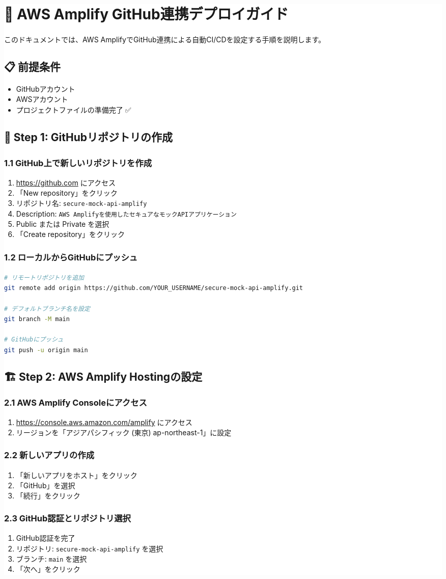 # 🚀 AWS Amplify GitHub連携デプロイガイド

このドキュメントでは、AWS AmplifyでGitHub連携による自動CI/CDを設定する手順を説明します。

## 📋 前提条件

- GitHubアカウント
- AWSアカウント
- プロジェクトファイルの準備完了 ✅

## 🔧 Step 1: GitHubリポジトリの作成

### 1.1 GitHub上で新しいリポジトリを作成
1. https://github.com にアクセス
2. 「New repository」をクリック
3. リポジトリ名: `secure-mock-api-amplify`
4. Description: `AWS Amplifyを使用したセキュアなモックAPIアプリケーション`
5. Public または Private を選択
6. 「Create repository」をクリック

### 1.2 ローカルからGitHubにプッシュ
```bash
# リモートリポジトリを追加
git remote add origin https://github.com/YOUR_USERNAME/secure-mock-api-amplify.git

# デフォルトブランチ名を設定
git branch -M main

# GitHubにプッシュ
git push -u origin main
```

## 🏗️ Step 2: AWS Amplify Hostingの設定

### 2.1 AWS Amplify Consoleにアクセス
1. https://console.aws.amazon.com/amplify にアクセス
2. リージョンを「アジアパシフィック (東京) ap-northeast-1」に設定

### 2.2 新しいアプリの作成
1. 「新しいアプリをホスト」をクリック
2. 「GitHub」を選択
3. 「続行」をクリック

### 2.3 GitHub認証とリポジトリ選択
1. GitHub認証を完了
2. リポジトリ: `secure-mock-api-amplify` を選択
3. ブランチ: `main` を選択
4. 「次へ」をクリック
